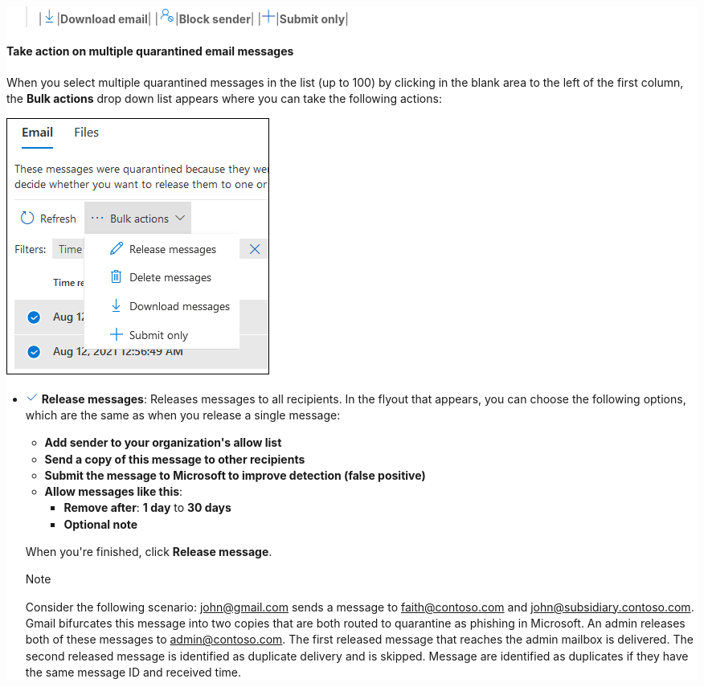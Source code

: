 > |![Download email icon.](../../media/m365-cc-sc-download-icon.png)|**Download email**|
> |![Block sender icon.](../../media/m365-cc-sc-block-sender-icon.png)|**Block sender**|
> |![Submit only icon.](../../media/m365-cc-sc-create-icon.png)|**Submit only**|

#### Take action on multiple quarantined email messages

When you select multiple quarantined messages in the list (up to 100) by clicking in the blank area to the left of the first column, the **Bulk actions** drop down list appears where you can take the following actions:

![Bulk actions drop down list for messages in quarantine.](../../media/quarantine-message-bulk-actions.png)

- ![Release email icon.](../../media/m365-cc-sc-check-mark-icon.png) **Release messages**: Releases messages to all recipients. In the flyout that appears, you can choose the following options, which are the same as when you release a single message:
  - **Add sender to your organization's allow list**
  - **Send a copy of this message to other recipients**
  - **Submit the message to Microsoft to improve detection (false positive)**
  - **Allow messages like this**:
    - **Remove after**: **1 day** to **30 days**
    - **Optional note**

  When you're finished, click **Release message**.

  > [!NOTE]
  > Consider the following scenario: john@gmail.com sends a message to faith@contoso.com and john@subsidiary.contoso.com. Gmail bifurcates this message into two copies that are both routed to quarantine as phishing in Microsoft. An admin releases both of these messages to admin@contoso.com. The first released message that reaches the admin mailbox is delivered. The second released message is identified as duplicate delivery and is skipped. Message are identified as duplicates if they have the same message ID and received time.
